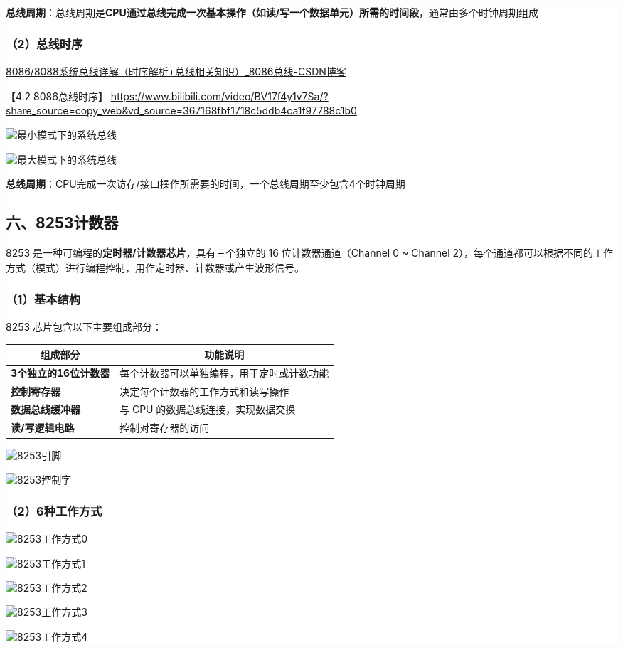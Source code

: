 **总线周期**：总线周期是**CPU通过总线完成一次基本操作（如读/写一个数据单元）所需的时间段**，通常由多个时钟周期组成



### （2）总线时序

[8086/8088系统总线详解（时序解析+总线相关知识）_8086总线-CSDN博客](https://blog.csdn.net/weixin_45590473/article/details/122989124)

【4.2 8086总线时序】 https://www.bilibili.com/video/BV17f4y1v7Sa/?share_source=copy_web&vd_source=367168fbf1718c5ddb4ca1f97788c1b0

![最小模式下的系统总线](/image/微机原理知识点速通/最小模式下的系统总线.png)

![最大模式下的系统总线](/image/微机原理知识点速通/最大模式下的系统总线.png)

**总线周期**：CPU完成一次访存/接口操作所需要的时间，一个总线周期至少包含4个时钟周期

## 六、8253计数器

8253 是一种可编程的**定时器/计数器芯片**，具有三个独立的 16 位计数器通道（Channel 0 ~ Channel 2），每个通道都可以根据不同的工作方式（模式）进行编程控制，用作定时器、计数器或产生波形信号。

### （1）基本结构

8253 芯片包含以下主要组成部分：

| 组成部分                | 功能说明                                   |
| ----------------------- | ------------------------------------------ |
| **3个独立的16位计数器** | 每个计数器可以单独编程，用于定时或计数功能 |
| **控制寄存器**          | 决定每个计数器的工作方式和读写操作         |
| **数据总线缓冲器**      | 与 CPU 的数据总线连接，实现数据交换        |
| **读/写逻辑电路**       | 控制对寄存器的访问                         |

![8253引脚](/image/微机原理知识点速通/8253引脚.png)

![8253控制字](/image/微机原理知识点速通/8253控制字.png)

### （2）6种工作方式

![8253工作方式0](/image/微机原理知识点速通/8253工作方式0.png)

![8253工作方式1](/image/微机原理知识点速通/8253工作方式1.png)

![8253工作方式2](/image/微机原理知识点速通/8253工作方式2.png)

![8253工作方式3](/image/微机原理知识点速通/8253工作方式3.png)

![8253工作方式4](/image/微机原理知识点速通/8253工作方式4.png)
